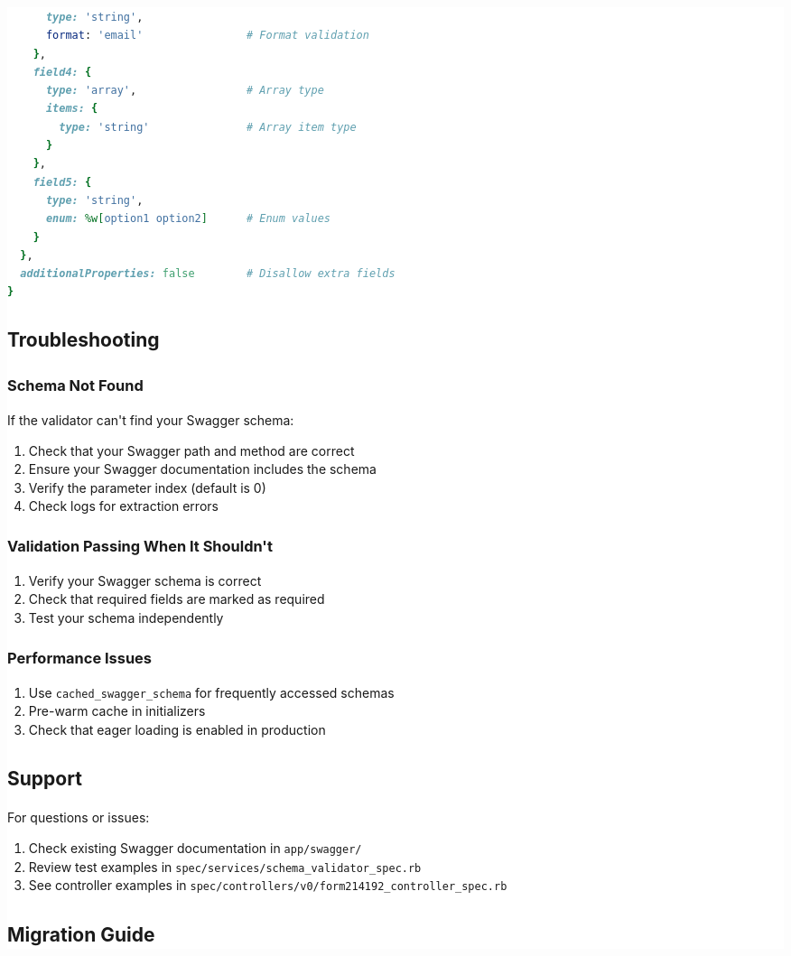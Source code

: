 ```ruby
      type: 'string',
      format: 'email'                # Format validation
    },
    field4: {
      type: 'array',                 # Array type
      items: {
        type: 'string'               # Array item type
      }
    },
    field5: {
      type: 'string',
      enum: %w[option1 option2]      # Enum values
    }
  },
  additionalProperties: false        # Disallow extra fields
}
```

## Troubleshooting

### Schema Not Found

If the validator can't find your Swagger schema:

1. Check that your Swagger path and method are correct
2. Ensure your Swagger documentation includes the schema
3. Verify the parameter index (default is 0)
4. Check logs for extraction errors

### Validation Passing When It Shouldn't

1. Verify your Swagger schema is correct
2. Check that required fields are marked as required
3. Test your schema independently

### Performance Issues

1. Use `cached_swagger_schema` for frequently accessed schemas
2. Pre-warm cache in initializers
3. Check that eager loading is enabled in production

## Support

For questions or issues:

1. Check existing Swagger documentation in `app/swagger/`
2. Review test examples in `spec/services/schema_validator_spec.rb`
3. See controller examples in `spec/controllers/v0/form214192_controller_spec.rb`

## Migration Guide
